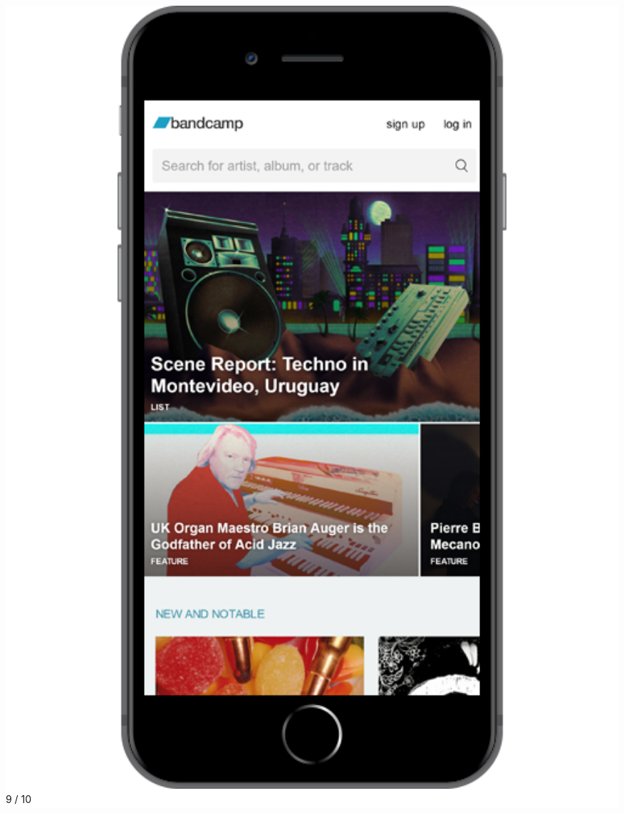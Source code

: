   <img src="https://raw.githubusercontent.com/sebastiantbach76/cis-235-blog/main/assets/images/bcp-iphone-8-plus-firefox-414x736.png" style="width:100%">
</div>

<div class="mySlides">
  <div class="numbertext">9 / 10</div>